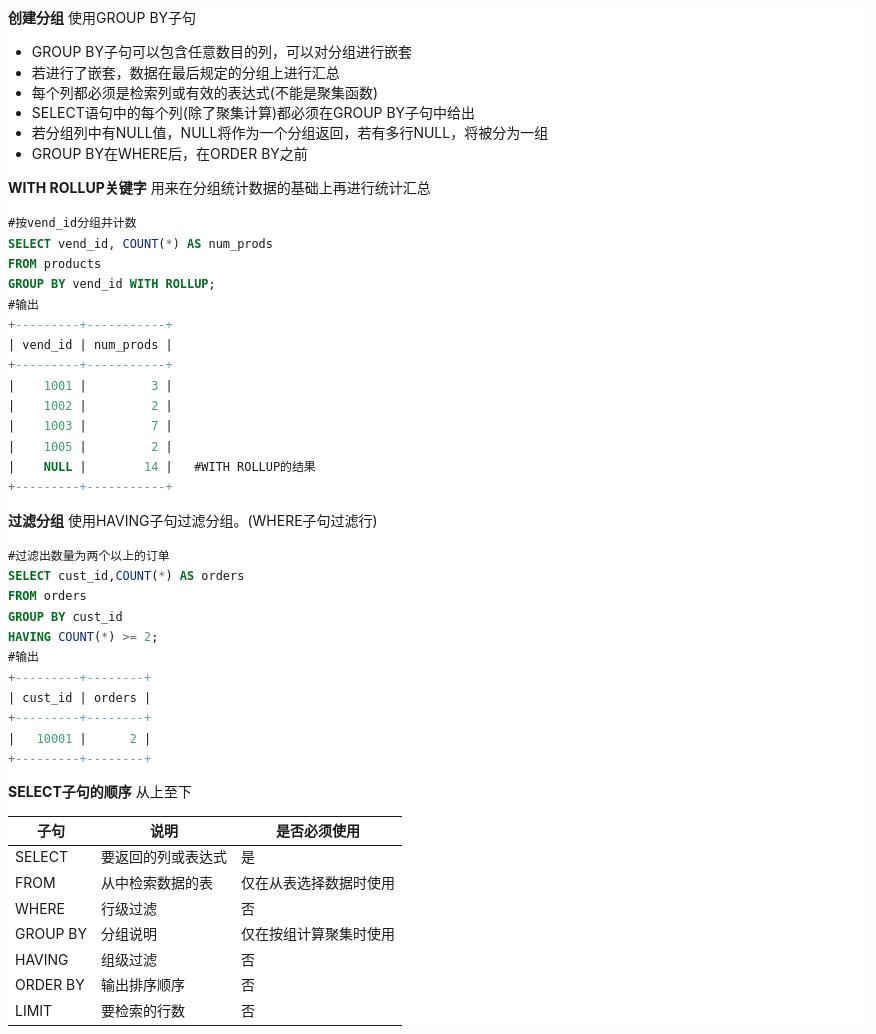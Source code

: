 **创建分组** 使用GROUP BY子句
- GROUP BY子句可以包含任意数目的列，可以对分组进行嵌套
- 若进行了嵌套，数据在最后规定的分组上进行汇总
- 每个列都必须是检索列或有效的表达式(不能是聚集函数)
- SELECT语句中的每个列(除了聚集计算)都必须在GROUP BY子句中给出
- 若分组列中有NULL值，NULL将作为一个分组返回，若有多行NULL，将被分为一组
- GROUP BY在WHERE后，在ORDER BY之前

**WITH ROLLUP关键字** 用来在分组统计数据的基础上再进行统计汇总

```sql
#按vend_id分组并计数
SELECT vend_id, COUNT(*) AS num_prods
FROM products
GROUP BY vend_id WITH ROLLUP;
#输出
+---------+-----------+
| vend_id | num_prods |
+---------+-----------+
|    1001 |         3 |
|    1002 |         2 |
|    1003 |         7 |
|    1005 |         2 |
|    NULL |        14 |   #WITH ROLLUP的结果
+---------+-----------+
```

**过滤分组** 使用HAVING子句过滤分组。(WHERE子句过滤行)
```sql
#过滤出数量为两个以上的订单
SELECT cust_id,COUNT(*) AS orders
FROM orders
GROUP BY cust_id
HAVING COUNT(*) >= 2;
#输出
+---------+--------+
| cust_id | orders |
+---------+--------+
|   10001 |      2 |
+---------+--------+
```

**SELECT子句的顺序** 从上至下

| 子句     | 说明               | 是否必须使用           |
| -------- | ------------------ | ---------------------- |
| SELECT   | 要返回的列或表达式 | 是                     |
| FROM     | 从中检索数据的表   | 仅在从表选择数据时使用 |
| WHERE    | 行级过滤           | 否                     |
| GROUP BY | 分组说明           | 仅在按组计算聚集时使用 |
| HAVING   | 组级过滤           | 否                     |
| ORDER BY | 输出排序顺序       | 否                     |
| LIMIT    | 要检索的行数       | 否                     |
